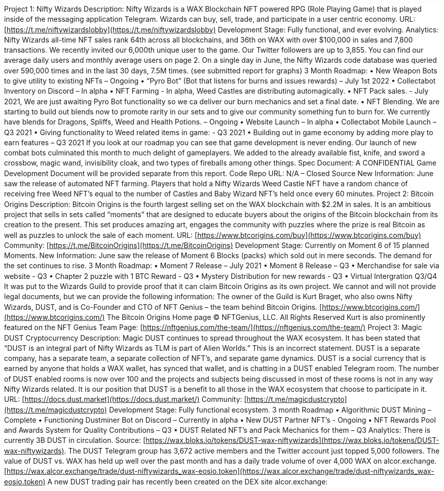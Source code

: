 Project 1: Nifty Wizards  Description: Nifty Wizards is a WAX Blockchain NFT powered RPG (Role Playing Game) that is played inside of the messaging application Telegram. Wizards can buy, sell, trade, and participate in a user centric economy.  URL: [https://t.me/niftywizardslobby](https://t.me/niftywizardslobby)  Development Stage: Fully functional, and ever evolving.  Analytics: Nifty Wizards all-time NFT sales rank 64th across all blockchains, and 36th on WAX with over $100,000 in sales and 7,800 transactions. We recently invited our 6,000th unique user to the game. Our Twitter followers are up to 3,855. You can find our average daily users and monthly average users on page 2.   On a single day in June, the Nifty Wizards code database was queried over 590,000 times and in the last 30 days, 7.5M times.  (see submitted report for graphs)   3 Month Roadmap:  • New Weapon Bots to give utility to existing NFTs – Ongoing • “Pyro Bot” (Bot that listens for burns and issues rewards) – July 1st 2022 • Collectabot Inventory on Discord – In alpha • NFT Farming - In alpha, Weed Castles are distributing automagically.  • NFT Pack sales. - July 2021, We are just awaiting Pyro Bot functionality so we ca deliver our burn mechanics and set a final date. • NFT Blending. We are starting to build out blends now to promote rarity in our sets and to give our community something fun to burn for. We currently have blends for Dragons, Spliffs, Weed and Health Potions. – Ongoing • Website Launch – In alpha • Collectabot Mobile Launch – Q3 2021 • Giving functionality to Weed related items in game: - Q3 2021 • Building out in game economy by adding more play to earn features – Q3 2021  If you look at our roadmap you can see that game development is never ending. Our launch of new combat bots culminated this month to much delight of gameplayers. We added to the already available fist, knife, and sword a crossbow, magic wand, invisibility cloak, and two types of fireballs among other things.   Spec Document: A CONFIDENTIAL Game Development Document will be provided separate from this report.   Code Repo URL: N/A – Closed Source  New Information: June saw the release of automated NFT farming. Players that hold a Nifty Wizards Weed Castle NFT have a random chance of receiving free Weed NFT’s equal to the number of Castles and Baby Wizard NFT’s held once every 60 minutes.   Project 2: Bitcoin Origins  Description: Bitcoin Origins is the fourth largest selling set on the WAX blockchain with $2.2M in sales. It is an ambitious project that sells in sets called “moments” that are designed to educate buyers about the origins of the Bitcoin blockchain from its creation to the present. This set produces amazing art, engages the community with puzzles where the prize is real Bitcoin as well as puzzles to unlock the sale of each moment.   URL: [https://www.btcorigins.com/buy](https://www.btcorigins.com/buy)  Community: [https://t.me/BitcoinOrigins](https://t.me/BitcoinOrigins)  Development Stage: Currently on Moment 6 of 15 planned Moments.  New Information: June saw the release of Moment 6 Blocks (packs) which sold out in mere seconds. The demand for the set continues to rise.   3 Month Roadmap:  • Moment 7 Release – July 2021 • Moment 8 Release – Q3 • Merchandise for sale via website - Q3 • Chapter 2 puzzle with 1 BTC Reward - Q3 • Mystery Distribution for new rewards - Q3 • Virtual Intergration Q3/Q4  It was put to the Wizards Guild to provide proof that it can claim Bitcoin Origins as its own project. We cannot and will not provide legal documents, but we can provide the following information: The owner of the Guild is Kurt Braget, who also owns Nifty Wizards, DUST, and is Co-Founder and CTO of NFT Genius – the team behind Bitcoin Origins.  [https://www.btcorigins.com/](https://www.btcorigins.com/)   The Bitcoin Origins Home page © NFTGenius, LLC. All Rights Reserved  Kurt is also prominently featured on the NFT Genius Team Page: [https://nftgenius.com/the-team/](https://nftgenius.com/the-team/)  Project 3: Magic DUST Cryptocurrency  Description: Magic DUST continues to spread throughout the WAX ecosystem. It has been stated that “DUST is an integral part of Nifty Wizards as TLM is part of Alien Worlds.” This is an incorrect statement. DUST is a separate company, has a separate team, a separate collection of NFT’s, and separate game dynamics. DUST is a social currency that is earned by anyone that holds a WAX wallet, has synced that wallet, and is chatting in a DUST enabled Telegram room. The number of DUST enabled rooms is now over 100 and the projects and subjects being discussed in most of these rooms is not in any way Nifty Wizards related. It is our position that DUST is a benefit to all those in the WAX ecosystem that choose to participate in it.   URL: [https://docs.dust.market](https://docs.dust.market/)  Community: [https://t.me/magicdustcrypto](https://t.me/magicdustcrypto)  Development Stage: Fully functional ecosystem.  3 month Roadmap • Algorithmic DUST Mining – Complete • Functioning Dustminer Bot on Discord – Currently in alpha • New DUST Partner NFT’s - Ongoing • NFT Rewards Pool and Awards System for Quality Contributions – Q3 • DUST Related NFT’s and Pack Mechanics for them – Q3    Analytics:  There is currently 3B DUST in circulation. Source: [https://wax.bloks.io/tokens/DUST-wax-niftywizards](https://wax.bloks.io/tokens/DUST-wax-niftywizards). The DUST Telegram group has 3,672 active members and the Twitter account just topped 5,000 followers. The value of DUST vs. WAX has held up well over the past month and has a daily trade volume of over 4,000 WAX on alcor.exchange.  [https://wax.alcor.exchange/trade/dust-niftywizards_wax-eosio.token](https://wax.alcor.exchange/trade/dust-niftywizards_wax-eosio.token)  A new DUST trading pair has recently been created on the DEX site alcor.exchange: